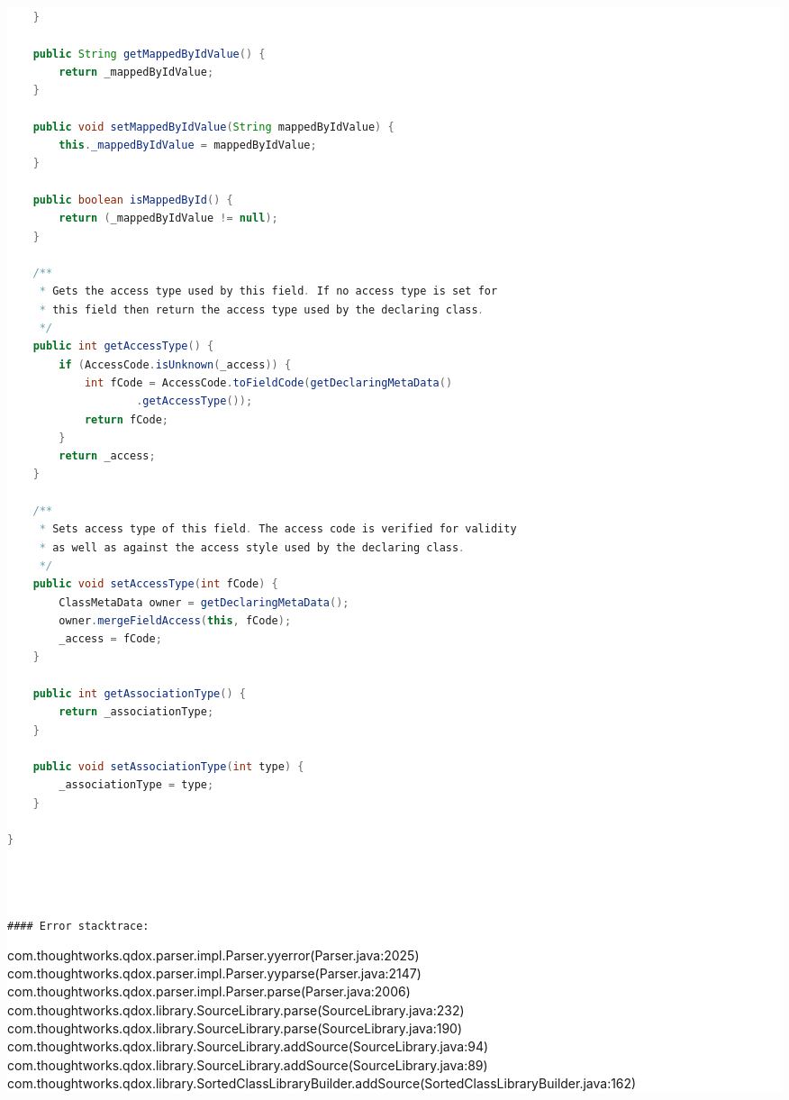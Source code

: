 ```java
    }

    public String getMappedByIdValue() {
        return _mappedByIdValue;
    }

    public void setMappedByIdValue(String mappedByIdValue) {
        this._mappedByIdValue = mappedByIdValue;
    }
    
    public boolean isMappedById() {
    	return (_mappedByIdValue != null);
    }
    
    /**
     * Gets the access type used by this field. If no access type is set for
     * this field then return the access type used by the declaring class.
     */
    public int getAccessType() {
        if (AccessCode.isUnknown(_access)) {
        	int fCode = AccessCode.toFieldCode(getDeclaringMetaData()
        			.getAccessType());
        	return fCode;
        }
        return _access;
    }
    
    /**
     * Sets access type of this field. The access code is verified for validity
     * as well as against the access style used by the declaring class.
     */
    public void setAccessType(int fCode) {
    	ClassMetaData owner = getDeclaringMetaData();
    	owner.mergeFieldAccess(this, fCode);
        _access = fCode;
    }
    
    public int getAssociationType() {
        return _associationType;
    }
    
    public void setAssociationType(int type) {
        _associationType = type;
    }
    
}
```

```



#### Error stacktrace:

```
com.thoughtworks.qdox.parser.impl.Parser.yyerror(Parser.java:2025)
	com.thoughtworks.qdox.parser.impl.Parser.yyparse(Parser.java:2147)
	com.thoughtworks.qdox.parser.impl.Parser.parse(Parser.java:2006)
	com.thoughtworks.qdox.library.SourceLibrary.parse(SourceLibrary.java:232)
	com.thoughtworks.qdox.library.SourceLibrary.parse(SourceLibrary.java:190)
	com.thoughtworks.qdox.library.SourceLibrary.addSource(SourceLibrary.java:94)
	com.thoughtworks.qdox.library.SourceLibrary.addSource(SourceLibrary.java:89)
	com.thoughtworks.qdox.library.SortedClassLibraryBuilder.addSource(SortedClassLibraryBuilder.java:162)